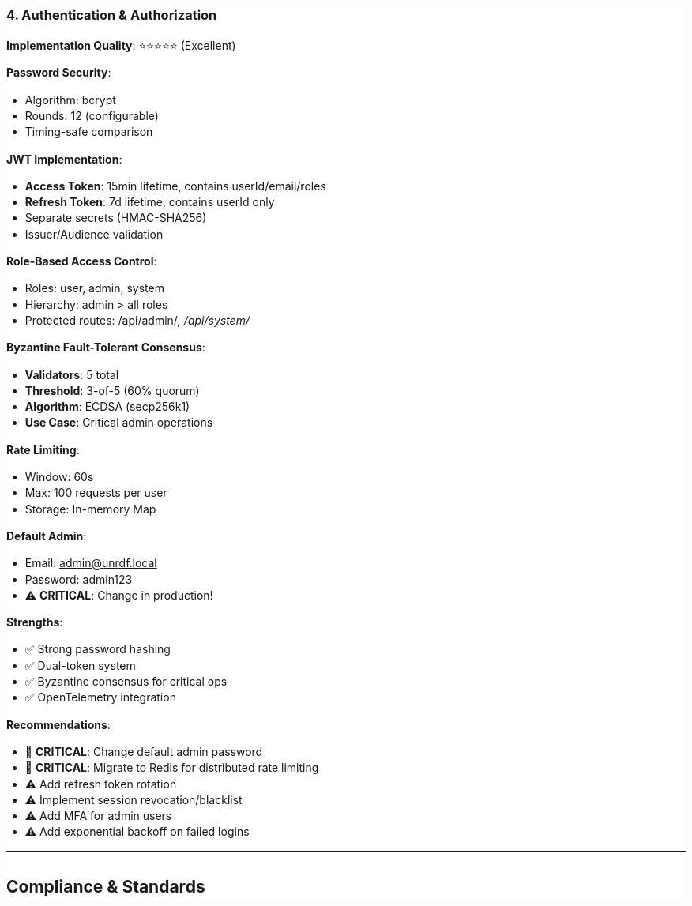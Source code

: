 
### 4. Authentication & Authorization

**Implementation Quality**: ⭐⭐⭐⭐⭐ (Excellent)

**Password Security**:
- Algorithm: bcrypt
- Rounds: 12 (configurable)
- Timing-safe comparison

**JWT Implementation**:
- **Access Token**: 15min lifetime, contains userId/email/roles
- **Refresh Token**: 7d lifetime, contains userId only
- Separate secrets (HMAC-SHA256)
- Issuer/Audience validation

**Role-Based Access Control**:
- Roles: user, admin, system
- Hierarchy: admin > all roles
- Protected routes: /api/admin/*, /api/system/*

**Byzantine Fault-Tolerant Consensus**:
- **Validators**: 5 total
- **Threshold**: 3-of-5 (60% quorum)
- **Algorithm**: ECDSA (secp256k1)
- **Use Case**: Critical admin operations

**Rate Limiting**:
- Window: 60s
- Max: 100 requests per user
- Storage: In-memory Map

**Default Admin**:
- Email: admin@unrdf.local
- Password: admin123
- ⚠️ **CRITICAL**: Change in production!

**Strengths**:
- ✅ Strong password hashing
- ✅ Dual-token system
- ✅ Byzantine consensus for critical ops
- ✅ OpenTelemetry integration

**Recommendations**:
- 🔴 **CRITICAL**: Change default admin password
- 🔴 **CRITICAL**: Migrate to Redis for distributed rate limiting
- ⚠️ Add refresh token rotation
- ⚠️ Implement session revocation/blacklist
- ⚠️ Add MFA for admin users
- ⚠️ Add exponential backoff on failed logins

---

## Compliance & Standards
